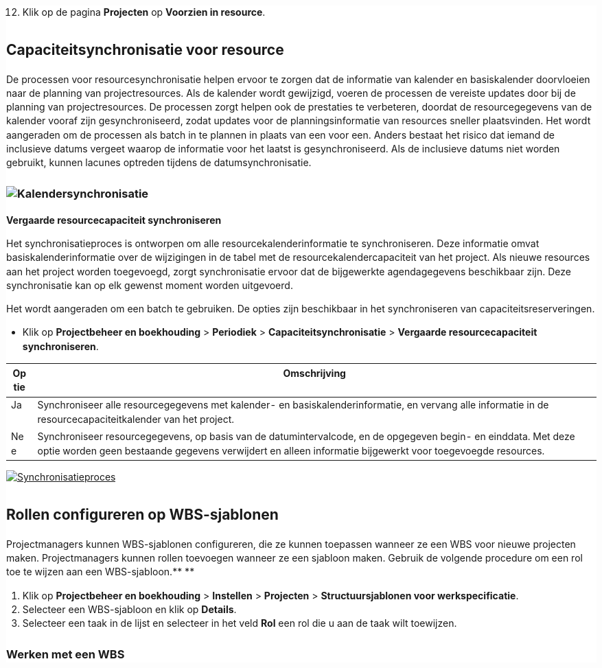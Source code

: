 12. Klik op de pagina **Projecten** op **Voorzien in resource**.

## <a name="resource-capacity-synchronization"></a>Capaciteitsynchronisatie voor resource
De processen voor resourcesynchronisatie helpen ervoor te zorgen dat de informatie van kalender en basiskalender doorvloeien naar de planning van projectresources. Als de kalender wordt gewijzigd, voeren de processen de vereiste updates door bij de planning van projectresources. De processen zorgt helpen ook de prestaties te verbeteren, doordat de resourcegegevens van de kalender vooraf zijn gesynchroniseerd, zodat updates voor de planningsinformatie van resources sneller plaatsvinden. Het wordt aangeraden om de processen als batch in te plannen in plaats van een voor een. Anders bestaat het risico dat iemand de inclusieve datums vergeet waarop de informatie voor het laatst is gesynchroniseerd. Als de inclusieve datums niet worden gebruikt, kunnen lacunes optreden tijdens de datumsynchronisatie.

### <a name="calendar-synchronizationmediaprojectresourcing04-1024x471jpg"></a>![Kalendersynchronisatie](./media/projectresourcing04-1024x471.jpg)

**Vergaarde resourcecapaciteit synchroniseren**

Het synchronisatieproces is ontworpen om alle resourcekalenderinformatie te synchroniseren. Deze informatie omvat basiskalenderinformatie over de wijzigingen in de tabel met de resourcekalendercapaciteit van het project. Als nieuwe resources aan het project worden toegevoegd, zorgt synchronisatie ervoor dat de bijgewerkte agendagegevens beschikbaar zijn. Deze synchronisatie kan op elk gewenst moment worden uitgevoerd. 

Het wordt aangeraden om een batch te gebruiken. De opties zijn beschikbaar in het synchroniseren van capaciteitsreserveringen.

-   Klik op **Projectbeheer en boekhouding** &gt; **Periodiek** &gt; **Capaciteitsynchronisatie** &gt; **Vergaarde resourcecapaciteit synchroniseren**.

| Optie | Omschrijving                                                                                                                                                                                          |
|--------|------------------------------------------------------------------------------------------------------------------------------------------------------------------------------------------------------|
| Ja    | Synchroniseer alle resourcegegevens met kalender- en basiskalenderinformatie, en vervang alle informatie in de resourcecapaciteitkalender van het project.                                                  |
| Nee     | Synchroniseer resourcegegevens, op basis van de datumintervalcode, en de opgegeven begin- en einddata. Met deze optie worden geen bestaande gegevens verwijdert en alleen informatie bijgewerkt voor toegevoegde resources. |

[![Synchronisatieproces](./media/projectresourcing09.jpg)](./media/projectresourcing09.jpg)

## <a name="set-up-roles-on-wbs-templates"></a>Rollen configureren op WBS-sjablonen
Projectmanagers kunnen WBS-sjablonen configureren, die ze kunnen toepassen wanneer ze een WBS voor nieuwe projecten maken. Projectmanagers kunnen rollen toevoegen wanneer ze een sjabloon maken. Gebruik de volgende procedure om een rol toe te wijzen aan een WBS-sjabloon.** **

1.  Klik op **Projectbeheer en boekhouding** &gt; **Instellen** &gt; **Projecten** &gt; **Structuursjablonen voor werkspecificatie**.
2.  Selecteer een WBS-sjabloon en klik op **Details**.
3.  Selecteer een taak in de lijst en selecteer in het veld **Rol** een rol die u aan de taak wilt toewijzen.

### <a name="work-with-a-wbs"></a>Werken met een WBS
